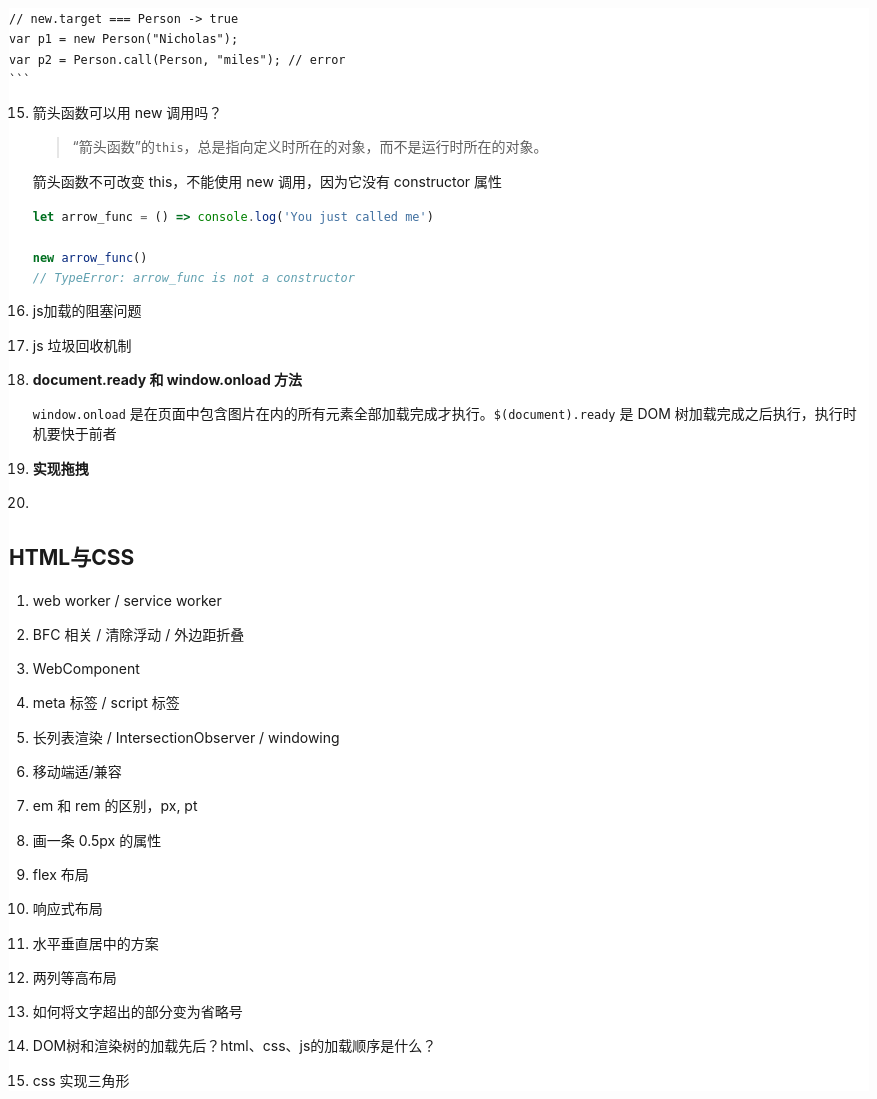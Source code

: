     // new.target === Person -> true
    var p1 = new Person("Nicholas");
    var p2 = Person.call(Person, "miles"); // error
    ```

15. 箭头函数可以用 new 调用吗？

    > “箭头函数”的`this`，总是指向定义时所在的对象，而不是运行时所在的对象。

    箭头函数不可改变 this，不能使用 new 调用，因为它没有 constructor 属性

    ```js
    let arrow_func = () => console.log('You just called me')
    
    new arrow_func()
    // TypeError: arrow_func is not a constructor
    ```

16. js加载的阻塞问题

16. js 垃圾回收机制

17. **document.ready 和 window.onload 方法**

    `window.onload` 是在页面中包含图片在内的所有元素全部加载完成才执行。`$(document).ready` 是 DOM 树加载完成之后执行，执行时机要快于前者

18. **实现拖拽**
19. 




## HTML与CSS

1. web worker / service worker

2. BFC 相关 / 清除浮动 / 外边距折叠

3. WebComponent

4. meta 标签 / script 标签

5. 长列表渲染 / IntersectionObserver / windowing

6. 移动端适/兼容

7. em 和 rem 的区别，px, pt

8. 画一条 0.5px 的属性

9. flex 布局

10. 响应式布局

11. 水平垂直居中的方案

12. 两列等高布局

13. 如何将文字超出的部分变为省略号

14. DOM树和渲染树的加载先后？html、css、js的加载顺序是什么？

15. css 实现三角形

